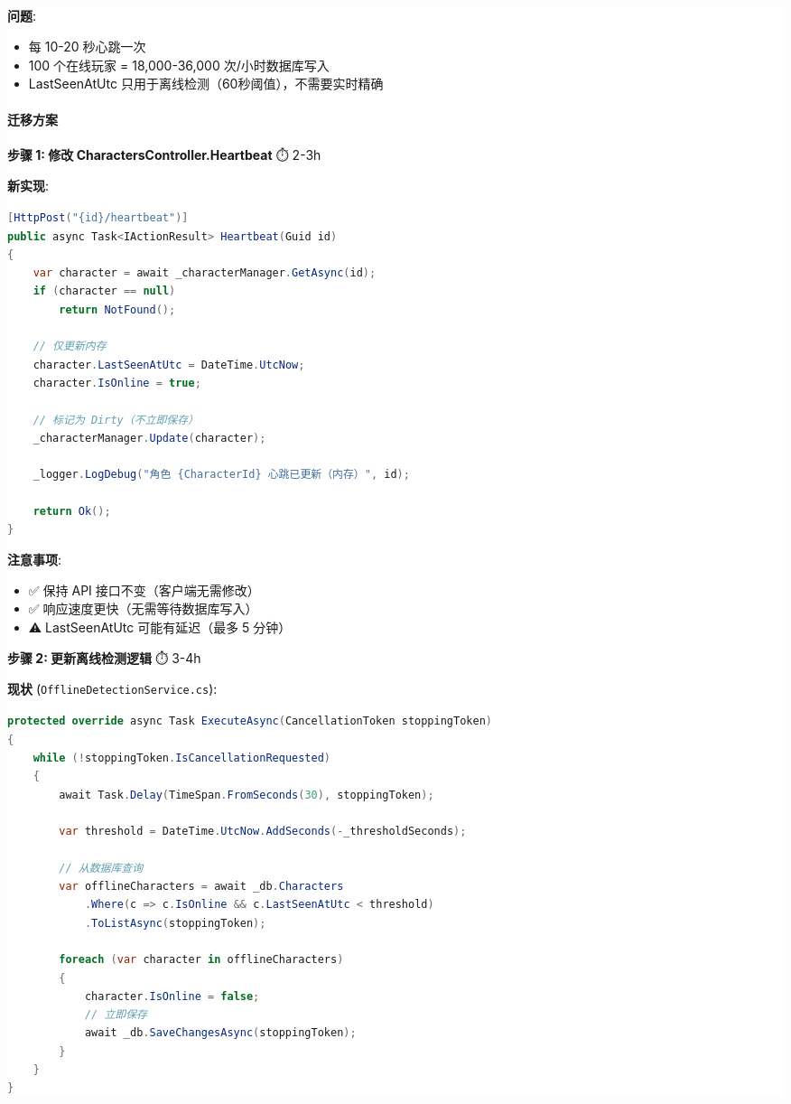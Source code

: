 **问题**:
- 每 10-20 秒心跳一次
- 100 个在线玩家 = 18,000-36,000 次/小时数据库写入
- LastSeenAtUtc 只用于离线检测（60秒阈值），不需要实时精确

#### 迁移方案

**步骤 1: 修改 CharactersController.Heartbeat** ⏱️ 2-3h

**新实现**:
```csharp
[HttpPost("{id}/heartbeat")]
public async Task<IActionResult> Heartbeat(Guid id)
{
    var character = await _characterManager.GetAsync(id);
    if (character == null)
        return NotFound();
    
    // 仅更新内存
    character.LastSeenAtUtc = DateTime.UtcNow;
    character.IsOnline = true;
    
    // 标记为 Dirty（不立即保存）
    _characterManager.Update(character);
    
    _logger.LogDebug("角色 {CharacterId} 心跳已更新（内存）", id);
    
    return Ok();
}
```

**注意事项**:
- ✅ 保持 API 接口不变（客户端无需修改）
- ✅ 响应速度更快（无需等待数据库写入）
- ⚠️ LastSeenAtUtc 可能有延迟（最多 5 分钟）

**步骤 2: 更新离线检测逻辑** ⏱️ 3-4h

**现状** (`OfflineDetectionService.cs`):
```csharp
protected override async Task ExecuteAsync(CancellationToken stoppingToken)
{
    while (!stoppingToken.IsCancellationRequested)
    {
        await Task.Delay(TimeSpan.FromSeconds(30), stoppingToken);
        
        var threshold = DateTime.UtcNow.AddSeconds(-_thresholdSeconds);
        
        // 从数据库查询
        var offlineCharacters = await _db.Characters
            .Where(c => c.IsOnline && c.LastSeenAtUtc < threshold)
            .ToListAsync(stoppingToken);
            
        foreach (var character in offlineCharacters)
        {
            character.IsOnline = false;
            // 立即保存
            await _db.SaveChangesAsync(stoppingToken);
        }
    }
}
```
